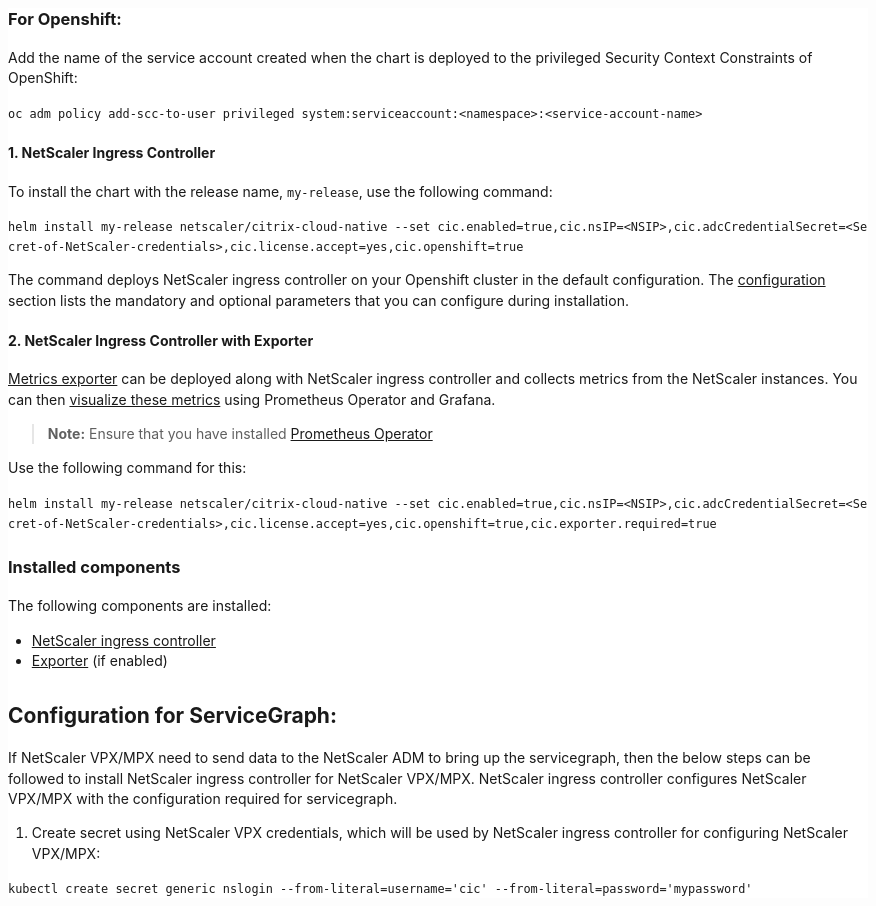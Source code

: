 ### For Openshift:
Add the name of the service account created when the chart is deployed to the privileged Security Context Constraints of OpenShift:

   ```
   oc adm policy add-scc-to-user privileged system:serviceaccount:<namespace>:<service-account-name>
   ```

#### 1. NetScaler Ingress Controller
To install the chart with the release name, `my-release`, use the following command:

  ```
  helm install my-release netscaler/citrix-cloud-native --set cic.enabled=true,cic.nsIP=<NSIP>,cic.adcCredentialSecret=<Secret-of-NetScaler-credentials>,cic.license.accept=yes,cic.openshift=true
  ```
The command deploys NetScaler ingress controller on your Openshift cluster in the default configuration. The [configuration](#configuration) section lists the mandatory and optional parameters that you can configure during installation.

#### 2. NetScaler Ingress Controller with Exporter
[Metrics exporter](https://github.com/netscaler/netscaler-k8s-ingress-controller/tree/master/metrics-visualizer#visualization-of-metrics) can be deployed along with NetScaler ingress controller and collects metrics from the NetScaler instances. You can then [visualize these metrics](https://docs.netscaler.com/en-us/citrix-k8s-ingress-controller/metrics/promotheus-grafana.html) using Prometheus Operator and Grafana.

> **Note:**
> Ensure that you have installed [Prometheus Operator](https://github.com/coreos/prometheus-operator)

Use the following command for this:

  ```
  helm install my-release netscaler/citrix-cloud-native --set cic.enabled=true,cic.nsIP=<NSIP>,cic.adcCredentialSecret=<Secret-of-NetScaler-credentials>,cic.license.accept=yes,cic.openshift=true,cic.exporter.required=true
  ```

### Installed components

The following components are installed:

-  [NetScaler ingress controller](https://github.com/netscaler/netscaler-k8s-ingress-controller)
-  [Exporter](https://github.com/netscaler/netscaler-adc-metrics-exporterporter) (if enabled)

## Configuration for ServiceGraph:
   If NetScaler VPX/MPX need to send data to the NetScaler ADM to bring up the servicegraph, then the below steps can be followed to install NetScaler ingress controller for NetScaler VPX/MPX. NetScaler ingress controller configures NetScaler VPX/MPX with the configuration required for servicegraph.

   1. Create secret using NetScaler VPX credentials, which will be used by NetScaler ingress controller for configuring NetScaler VPX/MPX:

	kubectl create secret generic nslogin --from-literal=username='cic' --from-literal=password='mypassword'
